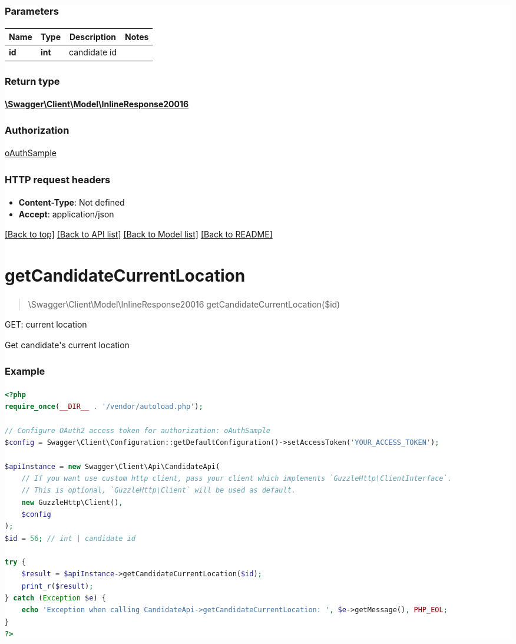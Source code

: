 ### Parameters

Name | Type | Description  | Notes
------------- | ------------- | ------------- | -------------
 **id** | **int**| candidate id |

### Return type

[**\Swagger\Client\Model\InlineResponse20016**](../Model/InlineResponse20016.md)

### Authorization

[oAuthSample](../../README.md#oAuthSample)

### HTTP request headers

 - **Content-Type**: Not defined
 - **Accept**: application/json

[[Back to top]](#) [[Back to API list]](../../README.md#documentation-for-api-endpoints) [[Back to Model list]](../../README.md#documentation-for-models) [[Back to README]](../../README.md)

# **getCandidateCurrentLocation**
> \Swagger\Client\Model\InlineResponse20016 getCandidateCurrentLocation($id)

GET: current location

Get candidate's current location

### Example
```php
<?php
require_once(__DIR__ . '/vendor/autoload.php');

// Configure OAuth2 access token for authorization: oAuthSample
$config = Swagger\Client\Configuration::getDefaultConfiguration()->setAccessToken('YOUR_ACCESS_TOKEN');

$apiInstance = new Swagger\Client\Api\CandidateApi(
    // If you want use custom http client, pass your client which implements `GuzzleHttp\ClientInterface`.
    // This is optional, `GuzzleHttp\Client` will be used as default.
    new GuzzleHttp\Client(),
    $config
);
$id = 56; // int | candidate id

try {
    $result = $apiInstance->getCandidateCurrentLocation($id);
    print_r($result);
} catch (Exception $e) {
    echo 'Exception when calling CandidateApi->getCandidateCurrentLocation: ', $e->getMessage(), PHP_EOL;
}
?>
```
